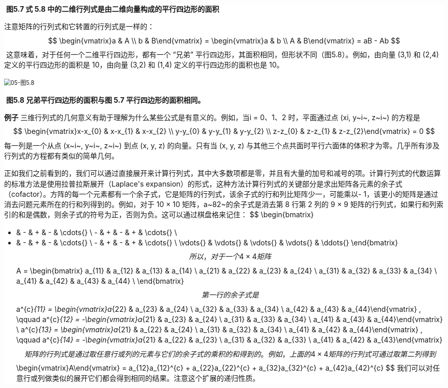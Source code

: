 ​																					**图5.7 式 5.8 中的二维行列式是由二维向量构成的平行四边形的面积**

注意矩阵的行列式和它转置的行列式是一样的：
$$
\begin{vmatrix}a & A \\ b & B\end{vmatrix} =
\begin{vmatrix}a & b \\ A & B\end{vmatrix} =
aB - Ab
$$
​		这意味着，对于任何一个二维平行四边形，都有一个 “兄弟” 平行四边形，其面积相同，但形状不同（图5.8）。例如，由向量 (3,1) 和 (2,4) 定义的平行四边形的面积是 10，由向量 (3,2) 和 (1,4) 定义的平行四边形的面积也是 10。

<img src="Image/05/05-图5.8.png" alt="05-图5.8" style="zoom:80%;" />

​																						**图5.8 兄弟平行四边形的面积与图 5.7 平行四边形的面积相同。**

**例子** 三维行列式的几何意义有助于理解为什么某些公式是有意义的。例如，当i = 0、1、2 时，平面通过点 (xi, y~i~, z~i~) 的方程是
$$
\begin{vmatrix}x-x_{0} & x-x_{1} & x-x_{2} \\ y-y_{0} & y-y_{1} & y-y_{2} \\ z-z_{0} & z-z_{1} & z-z_{2}\end{vmatrix} = 0
$$
每一列是一个从点 (x~i~, y~i~, z~i~) 到点 (x, y, z) 的向量。只有当 (x, y, z) 与其他三个点共面时平行六面体的体积才为零。几乎所有涉及行列式的方程都有类似的简单几何。

​		正如我们之前看到的，我们可以通过直接展开来计算行列式，其中大多数项都是零，并且有大量的加号和减号的项。计算行列式的代数运算的标准方法是使用拉普拉斯展开（Laplace's expansion）的形式，这种方法计算行列式的关键部分是求出矩阵各元素的余子式（cofactor）。方阵的每一个元素都有一个余子式，它是矩阵的行列式，该余子式的行和列比矩阵少一，可能乘以- 1，该更小的矩阵是通过消去问题元素所在的行和列得到的。例如，对于 10 × 10 矩阵，a~82~的余子式是消去第 8 行第 2 列的 9 × 9 矩阵的行列式，如果行和列索引的和是偶数，则余子式的符号为正，否则为负。这可以通过棋盘格来记住：
$$
\begin{bmatrix}
+ & - & + & - & \cdots{} \\ - & + & - & + & \cdots{} \\
+ & - & + & - & \cdots{} \\ - & + & - & + & \cdots{} \\
\vdots{} & \vdots{} & \vdots{} & \vdots{} & \ddots{}
\end{bmatrix}
$$
所以，对于一个 4 × 4 矩阵
$$
A = \begin{bmatrix}
a_{11} & a_{12} & a_{13} & a_{14} \\
a_{21} & a_{22} & a_{23} & a_{24} \\
a_{31} & a_{32} & a_{33} & a_{34} \\
a_{41} & a_{42} & a_{43} & a_{44} \\
\end{bmatrix}
$$
第一行的余子式是
$$
a^{c}_{11} = \begin{vmatrix}a_{22} & a_{23} & a_{24} \\ a_{32} & a_{33} & a_{34} \\ a_{42} & a_{43} & a_{44}\end{vmatrix}
, \qquad
a^{c}_{12} = -\begin{vmatrix}a_{21} & a_{23} & a_{24} \\ a_{31} & a_{33} & a_{34} \\ a_{41} & a_{43} & a_{44}\end{vmatrix}
\\
a^{c}_{13} = \begin{vmatrix}a_{21} & a_{22} & a_{24} \\ a_{31} & a_{32} & a_{34} \\ a_{41} & a_{42} & a_{44}\end{vmatrix}
, \qquad
a^{c}_{14} = -\begin{vmatrix}a_{21} & a_{22} & a_{23} \\ a_{31} & a_{32} & a_{33} \\ a_{41} & a_{42} & a_{43}\end{vmatrix}
$$
矩阵的行列式是通过取任意行或列的元素与它们的余子式的乘积的和得到的。例如，上面的 4 × 4 矩阵的行列式可通过取第二列得到
$$
\begin{vmatrix}A\end{vmatrix} = a_{12}a_{12}^{c} + a_{22}a_{22}^{c} +  a_{32}a_{32}^{c} +  a_{42}a_{42}^{c}
$$
我们可以对任意行或列做类似的展开它们都会得到相同的结果。注意这个扩展的递归性质。
